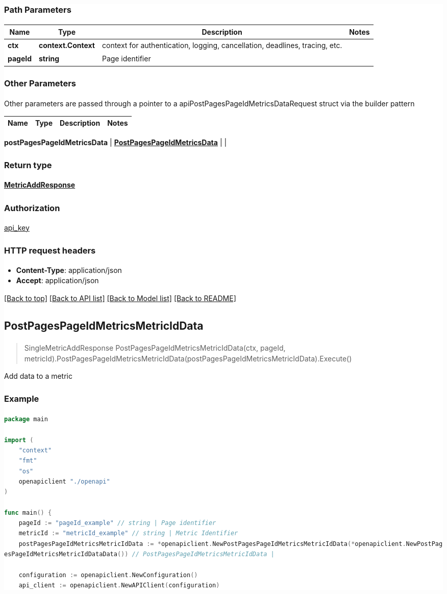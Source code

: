 ### Path Parameters


Name | Type | Description  | Notes
------------- | ------------- | ------------- | -------------
**ctx** | **context.Context** | context for authentication, logging, cancellation, deadlines, tracing, etc.
**pageId** | **string** | Page identifier | 

### Other Parameters

Other parameters are passed through a pointer to a apiPostPagesPageIdMetricsDataRequest struct via the builder pattern


Name | Type | Description  | Notes
------------- | ------------- | ------------- | -------------

 **postPagesPageIdMetricsData** | [**PostPagesPageIdMetricsData**](PostPagesPageIdMetricsData.md) |  | 

### Return type

[**MetricAddResponse**](MetricAddResponse.md)

### Authorization

[api_key](../README.md#api_key)

### HTTP request headers

- **Content-Type**: application/json
- **Accept**: application/json

[[Back to top]](#) [[Back to API list]](../README.md#documentation-for-api-endpoints)
[[Back to Model list]](../README.md#documentation-for-models)
[[Back to README]](../README.md)


## PostPagesPageIdMetricsMetricIdData

> SingleMetricAddResponse PostPagesPageIdMetricsMetricIdData(ctx, pageId, metricId).PostPagesPageIdMetricsMetricIdData(postPagesPageIdMetricsMetricIdData).Execute()

Add data to a metric



### Example

```go
package main

import (
    "context"
    "fmt"
    "os"
    openapiclient "./openapi"
)

func main() {
    pageId := "pageId_example" // string | Page identifier
    metricId := "metricId_example" // string | Metric Identifier
    postPagesPageIdMetricsMetricIdData := *openapiclient.NewPostPagesPageIdMetricsMetricIdData(*openapiclient.NewPostPagesPageIdMetricsMetricIdDataData()) // PostPagesPageIdMetricsMetricIdData | 

    configuration := openapiclient.NewConfiguration()
    api_client := openapiclient.NewAPIClient(configuration)
```